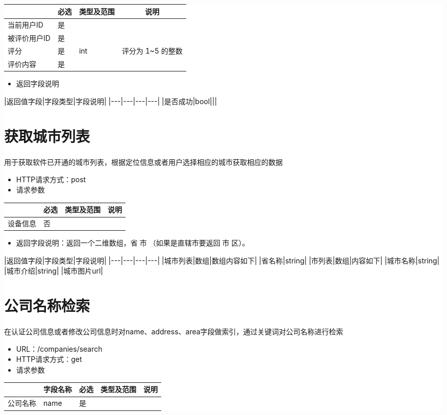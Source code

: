 |  |必选|类型及范围|说明|
|---|---|---|---|
|当前用户ID|是|||
|被评价用户ID|是|||
|评分|是|int|评分为 1~5 的整数|
|评价内容|是|||

* 返回字段说明

|返回值字段|字段类型|字段说明|
|---|---|---|---|
|是否成功|bool|||

# 获取城市列表
用于获取软件已开通的城市列表，根据定位信息或者用户选择相应的城市获取相应的数据

* HTTP请求方式：post
* 请求参数

|  |必选|类型及范围|说明|
|---|---|---|---|
|设备信息|否|

* 返回字段说明：返回一个二维数组，省  市 （如果是直辖市要返回 市  区）。

|返回值字段|字段类型|字段说明|
|---|---|---|---|
|城市列表|数组|数组内容如下|
|省名称|string|
|市列表|数组|内容如下|
|城市名称|string|
|城市介绍|string|
|城市图片url|

# 公司名称检索

在认证公司信息或者修改公司信息时对name、address、area字段做索引，通过关键词对公司名称进行检索

* URL：/companies/search
* HTTP请求方式：get
* 请求参数

|  |字段名称|必选|类型及范围|说明|
|---|---|---|---|---|
|公司名称|name|是|
